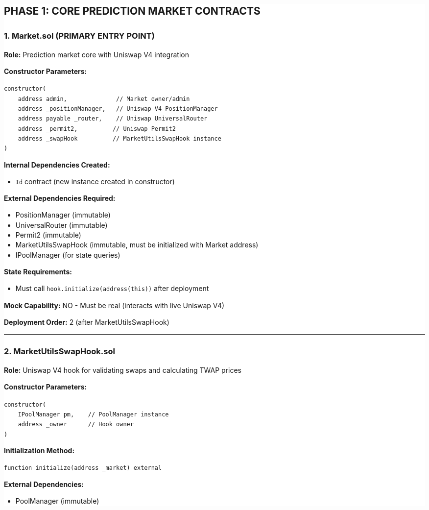 
## PHASE 1: CORE PREDICTION MARKET CONTRACTS

### 1. Market.sol (PRIMARY ENTRY POINT)

**Role:** Prediction market core with Uniswap V4 integration

**Constructor Parameters:**
```solidity
constructor(
    address admin,              // Market owner/admin
    address _positionManager,   // Uniswap V4 PositionManager
    address payable _router,    // Uniswap UniversalRouter
    address _permit2,          // Uniswap Permit2
    address _swapHook          // MarketUtilsSwapHook instance
)
```

**Internal Dependencies Created:**
- `Id` contract (new instance created in constructor)

**External Dependencies Required:**
- PositionManager (immutable)
- UniversalRouter (immutable)
- Permit2 (immutable)
- MarketUtilsSwapHook (immutable, must be initialized with Market address)
- IPoolManager (for state queries)

**State Requirements:**
- Must call `hook.initialize(address(this))` after deployment

**Mock Capability:** NO - Must be real (interacts with live Uniswap V4)

**Deployment Order:** 2 (after MarketUtilsSwapHook)

---

### 2. MarketUtilsSwapHook.sol

**Role:** Uniswap V4 hook for validating swaps and calculating TWAP prices

**Constructor Parameters:**
```solidity
constructor(
    IPoolManager pm,    // PoolManager instance
    address _owner      // Hook owner
)
```

**Initialization Method:**
```solidity
function initialize(address _market) external
```

**External Dependencies:**
- PoolManager (immutable)
